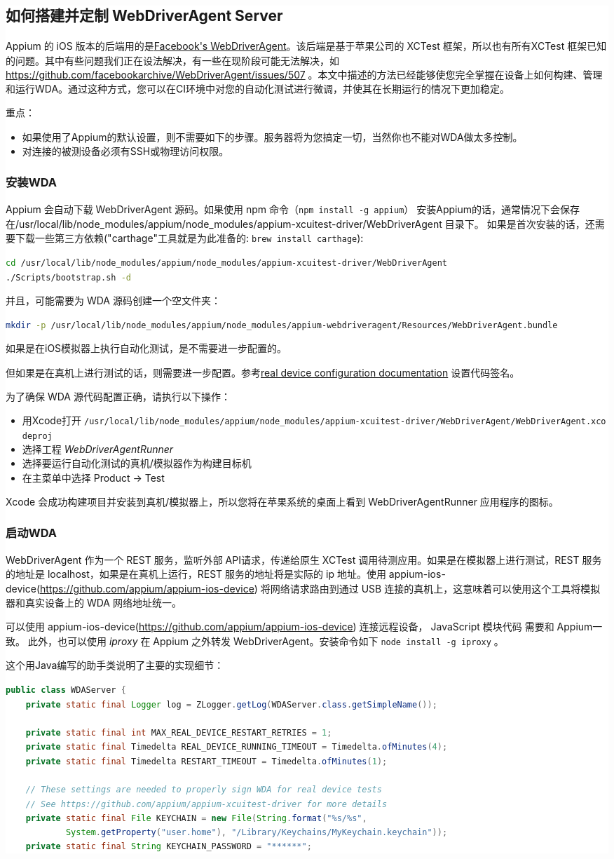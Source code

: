 ## 如何搭建并定制 WebDriverAgent Server

Appium 的 iOS 版本的后端用的是[Facebook's WebDriverAgent](https://github.com/facebook/WebDriverAgent)。该后端是基于苹果公司的 XCTest 框架，所以也有所有XCTest 框架已知的问题。其中有些问题我们正在设法解决，有一些在现阶段可能无法解决，如 https://github.com/facebookarchive/WebDriverAgent/issues/507 。本文中描述的方法已经能够使您完全掌握在设备上如何构建、管理和运行WDA。通过这种方式，您可以在CI环境中对您的自动化测试进行微调，并使其在长期运行的情况下更加稳定。

重点：
 * 如果使用了Appium的默认设置，则不需要如下的步骤。服务器将为您搞定一切，当然你也不能对WDA做太多控制。
 * 对连接的被测设备必须有SSH或物理访问权限。

### 安装WDA 

Appium 会自动下载 WebDriverAgent 源码。如果使用 npm 命令（`npm install -g appium`） 安装Appium的话，通常情况下会保存在/usr/local/lib/node_modules/appium/node_modules/appium-xcuitest-driver/WebDriverAgent 目录下。
如果是首次安装的话，还需要下载一些第三方依赖("carthage"工具就是为此准备的: `brew install carthage`):

```bash
cd /usr/local/lib/node_modules/appium/node_modules/appium-xcuitest-driver/WebDriverAgent
./Scripts/bootstrap.sh -d
```

并且，可能需要为 WDA 源码创建一个空文件夹：

```bash
mkdir -p /usr/local/lib/node_modules/appium/node_modules/appium-webdriveragent/Resources/WebDriverAgent.bundle
```

如果是在iOS模拟器上执行自动化测试，是不需要进一步配置的。

但如果是在真机上进行测试的话，则需要进一步配置。参考[real device configuration documentation](https://github.com/appium/appium-xcuitest-driver/blob/master/docs/real-device-config.md) 设置代码签名。

为了确保 WDA 源代码配置正确，请执行以下操作：

* 用Xcode打开 `/usr/local/lib/node_modules/appium/node_modules/appium-xcuitest-driver/WebDriverAgent/WebDriverAgent.xcodeproj`
* 选择工程 *WebDriverAgentRunner*
* 选择要运行自动化测试的真机/模拟器作为构建目标机
* 在主菜单中选择 Product -> Test

Xcode 会成功构建项目并安装到真机/模拟器上，所以您将在苹果系统的桌面上看到 WebDriverAgentRunner 应用程序的图标。

### 启动WDA 

WebDriverAgent 作为一个 REST 服务，监听外部 API请求，传递给原生 XCTest 调用待测应用。如果是在模拟器上进行测试，REST 服务的地址是 localhost，如果是在真机上运行，REST 服务的地址将是实际的 ip 地址。使用 appium-ios-device(https://github.com/appium/appium-ios-device) 将网络请求路由到通过 USB 连接的真机上，这意味着可以使用这个工具将模拟器和真实设备上的 WDA 网络地址统一。

可以使用 appium-ios-device(https://github.com/appium/appium-ios-device) 连接远程设备， JavaScript 模块代码 需要和 Appium一致。
此外，也可以使用 *iproxy* 在 Appium 之外转发 WebDriverAgent。安装命令如下 `node install -g iproxy` 。

这个用Java编写的助手类说明了主要的实现细节：

```java
public class WDAServer {
    private static final Logger log = ZLogger.getLog(WDAServer.class.getSimpleName());

    private static final int MAX_REAL_DEVICE_RESTART_RETRIES = 1;
    private static final Timedelta REAL_DEVICE_RUNNING_TIMEOUT = Timedelta.ofMinutes(4);
    private static final Timedelta RESTART_TIMEOUT = Timedelta.ofMinutes(1);

    // These settings are needed to properly sign WDA for real device tests
    // See https://github.com/appium/appium-xcuitest-driver for more details
    private static final File KEYCHAIN = new File(String.format("%s/%s",
            System.getProperty("user.home"), "/Library/Keychains/MyKeychain.keychain"));
    private static final String KEYCHAIN_PASSWORD = "******";

```
